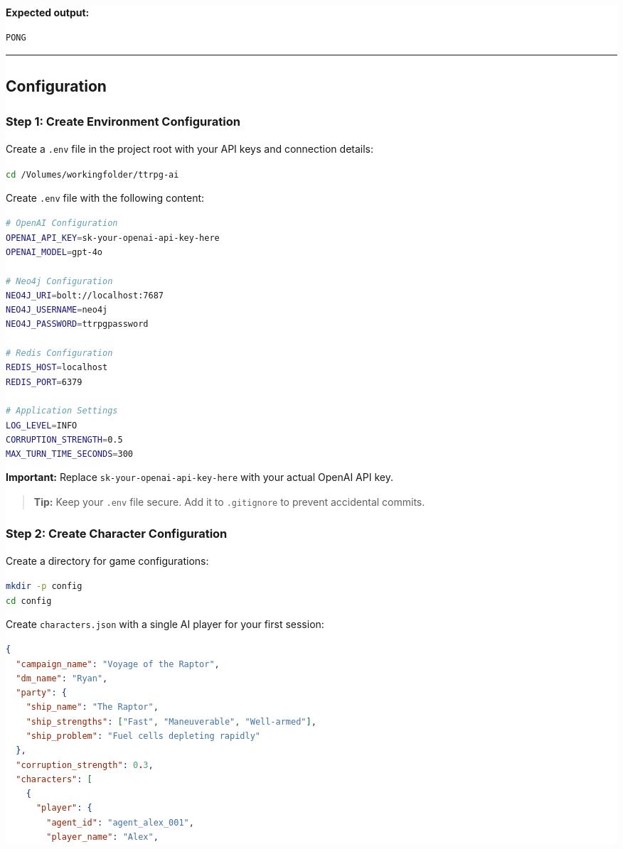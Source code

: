 **Expected output:**
```
PONG
```

---

## Configuration

### Step 1: Create Environment Configuration

Create a `.env` file in the project root with your API keys and connection details:

```bash
cd /Volumes/workingfolder/ttrpg-ai
```

Create `.env` file with the following content:

```bash
# OpenAI Configuration
OPENAI_API_KEY=sk-your-openai-api-key-here
OPENAI_MODEL=gpt-4o

# Neo4j Configuration
NEO4J_URI=bolt://localhost:7687
NEO4J_USERNAME=neo4j
NEO4J_PASSWORD=ttrpgpassword

# Redis Configuration
REDIS_HOST=localhost
REDIS_PORT=6379

# Application Settings
LOG_LEVEL=INFO
CORRUPTION_STRENGTH=0.5
MAX_TURN_TIME_SECONDS=300
```

**Important:** Replace `sk-your-openai-api-key-here` with your actual OpenAI API key.

> **Tip:** Keep your `.env` file secure. Add it to `.gitignore` to prevent accidental commits.

### Step 2: Create Character Configuration

Create a directory for game configurations:

```bash
mkdir -p config
cd config
```

Create `characters.json` with a single AI player for your first session:

```json
{
  "campaign_name": "Voyage of the Raptor",
  "dm_name": "Ryan",
  "party": {
    "ship_name": "The Raptor",
    "ship_strengths": ["Fast", "Maneuverable", "Well-armed"],
    "ship_problem": "Fuel cells depleting rapidly"
  },
  "corruption_strength": 0.3,
  "characters": [
    {
      "player": {
        "agent_id": "agent_alex_001",
        "player_name": "Alex",
```